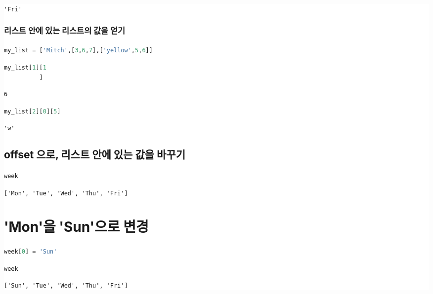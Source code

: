 


    'Fri'



### 리스트 안에 있는 리스트의 값을 얻기 


```python
my_list = ['Mitch',[3,6,7],['yellow',5,6]]
```


```python
my_list[1][1
          ]
```




    6




```python
my_list[2][0][5]
```




    'w'



## offset 으로, 리스트 안에 있는 값을 바꾸기


```python
week
```




    ['Mon', 'Tue', 'Wed', 'Thu', 'Fri']



# 'Mon'을 'Sun'으로 변경 


```python
week[0] = 'Sun'
```


```python
week
```




    ['Sun', 'Tue', 'Wed', 'Thu', 'Fri']
